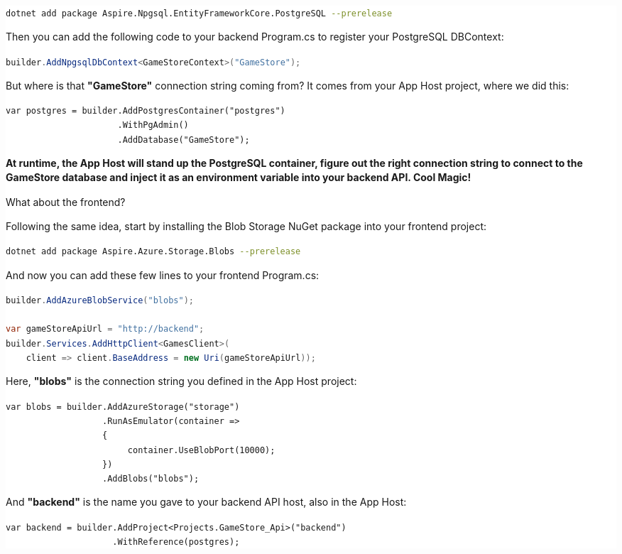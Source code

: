 ```bash
dotnet add package Aspire.Npgsql.EntityFrameworkCore.PostgreSQL --prerelease
```

Then you can add the following code to your backend Program.cs to register your PostgreSQL DBContext:

```csharp
builder.AddNpgsqlDbContext<GameStoreContext>("GameStore");
```

But where is that **"GameStore"** connection string coming from? It comes from your App Host project, where we did this:

```csharp{3}
var postgres = builder.AddPostgresContainer("postgres")
                      .WithPgAdmin()
                      .AddDatabase("GameStore");
```

**At runtime, the App Host will stand up the PostgreSQL container, figure out the right connection string to connect to the GameStore database and inject it as an environment variable into your backend API. Cool Magic!**

What about the frontend? 

Following the same idea, start by installing the Blob Storage NuGet package into your frontend project:

```bash
dotnet add package Aspire.Azure.Storage.Blobs --prerelease
```

And now you can add these few lines to your frontend Program.cs:

```csharp
builder.AddAzureBlobService("blobs");

var gameStoreApiUrl = "http://backend";
builder.Services.AddHttpClient<GamesClient>(
    client => client.BaseAddress = new Uri(gameStoreApiUrl));
```

Here, **"blobs"** is the connection string you defined in the App Host project:

```csharp{6}
var blobs = builder.AddAzureStorage("storage")
                   .RunAsEmulator(container =>
                   {
                        container.UseBlobPort(10000);
                   })
                   .AddBlobs("blobs");
```

And **"backend"** is the name you gave to your backend API host, also in the App Host:

```csharp{1}
var backend = builder.AddProject<Projects.GameStore_Api>("backend")
                     .WithReference(postgres);
```
